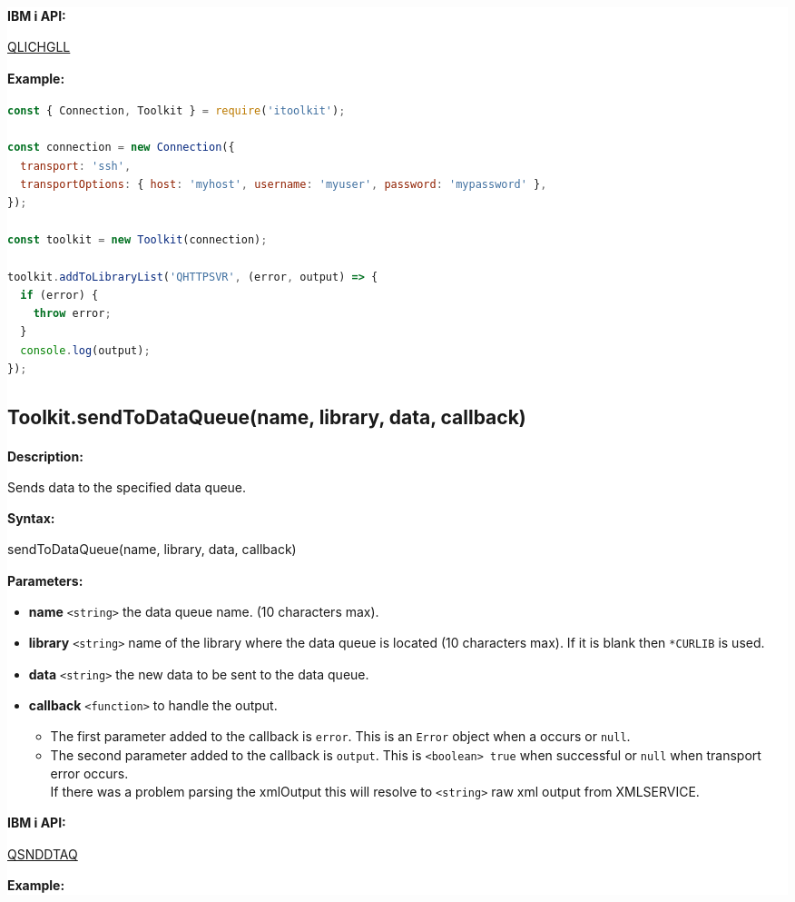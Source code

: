 **IBM i API:**

[QLICHGLL](https://www.ibm.com/support/knowledgecenter/en/ssw_ibm_i_74/rbam6/chglibl.htm)

**Example:**

```js
const { Connection, Toolkit } = require('itoolkit');

const connection = new Connection({
  transport: 'ssh',
  transportOptions: { host: 'myhost', username: 'myuser', password: 'mypassword' },
});

const toolkit = new Toolkit(connection);

toolkit.addToLibraryList('QHTTPSVR', (error, output) => {
  if (error) {
    throw error;
  }
  console.log(output);
});


```

## Toolkit.sendToDataQueue(name, library, data, callback)

**Description:**

Sends data to the specified data queue.

**Syntax:**

sendToDataQueue(name, library, data, callback)

**Parameters:**

- **name** `<string>` the data queue name. (10 characters max).

- **library** `<string>` name of the library where the data queue is located (10 characters max). If it is blank then `*CURLIB` is used.

- **data** `<string>` the new data to be sent to the data queue.

- **callback** `<function>` to handle the output.
  - The first parameter added to the callback is `error`. This is an `Error` object when a occurs or `null`.
  - The second parameter added to the callback is `output`. This is `<boolean> true` when successful or `null` when transport error occurs.<br>If there was a problem parsing the xmlOutput this will resolve to `<string>` raw xml output from XMLSERVICE.

**IBM i API:**

[QSNDDTAQ](https://www.ibm.com/support/knowledgecenter/ssw_ibm_i_74/apis/qsnddtaq.htm)


**Example:**
